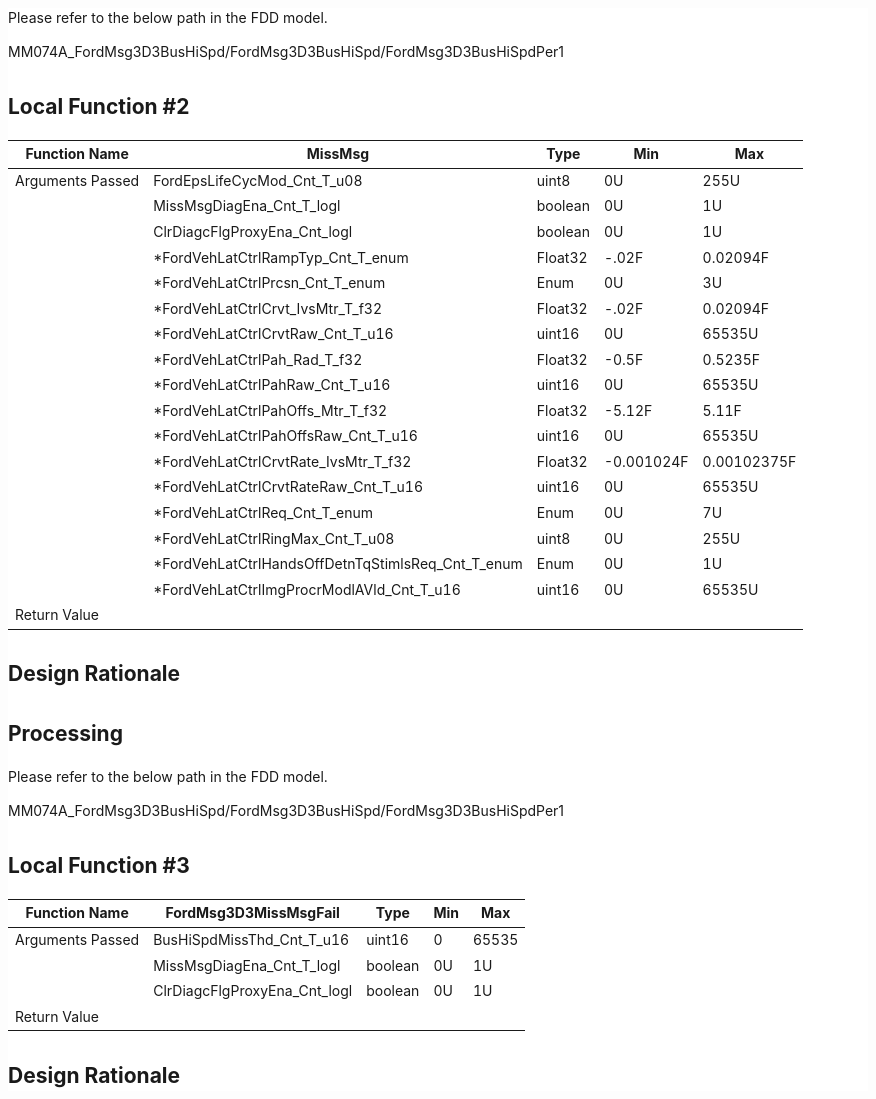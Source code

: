 
Please refer to the below path in the FDD model.

MM074A_FordMsg3D3BusHiSpd/FordMsg3D3BusHiSpd/FordMsg3D3BusHiSpdPer1

## Local Function \#2

| **Function Name** | MissMsg                                            | Type    | Min        | Max         |
|---------|------------------------------------|--------|---------|-----------|
| Arguments Passed  | FordEpsLifeCycMod_Cnt_T_u08                        | uint8   | 0U         | 255U        |
|                   | MissMsgDiagEna_Cnt_T_logl                          | boolean | 0U         | 1U          |
|                   | ClrDiagcFlgProxyEna_Cnt_logl                       | boolean | 0U         | 1U          |
|                   | \*FordVehLatCtrlRampTyp_Cnt_T_enum                 | Float32 | -.02F      | 0.02094F    |
|                   | \*FordVehLatCtrlPrcsn_Cnt_T_enum                   | Enum    | 0U         | 3U          |
|                   | \*FordVehLatCtrlCrvt_IvsMtr_T_f32                  | Float32 | -.02F      | 0.02094F    |
|                   | \*FordVehLatCtrlCrvtRaw_Cnt_T_u16                  | uint16  | 0U         | 65535U      |
|                   | \*FordVehLatCtrlPah_Rad_T_f32                      | Float32 | -0.5F      | 0.5235F     |
|                   | \*FordVehLatCtrlPahRaw_Cnt_T_u16                   | uint16  | 0U         | 65535U      |
|                   | \*FordVehLatCtrlPahOffs_Mtr_T_f32                  | Float32 | -5.12F     | 5.11F       |
|                   | \*FordVehLatCtrlPahOffsRaw_Cnt_T_u16               | uint16  | 0U         | 65535U      |
|                   | \*FordVehLatCtrlCrvtRate_IvsMtr_T_f32              | Float32 | -0.001024F | 0.00102375F |
|                   | \*FordVehLatCtrlCrvtRateRaw_Cnt_T_u16              | uint16  | 0U         | 65535U      |
|                   | \*FordVehLatCtrlReq_Cnt_T_enum                     | Enum    | 0U         | 7U          |
|                   | \*FordVehLatCtrlRingMax_Cnt_T_u08                  | uint8   | 0U         | 255U        |
|                   | \*FordVehLatCtrlHandsOffDetnTqStimlsReq_Cnt_T_enum | Enum    | 0U         | 1U          |
|                   | \*FordVehLatCtrlImgProcrModlAVld_Cnt_T_u16         | uint16  | 0U         | 65535U      |
| Return Value      |                                                    |         |            |             |

## Design Rationale

## Processing

Please refer to the below path in the FDD model.

MM074A_FordMsg3D3BusHiSpd/FordMsg3D3BusHiSpd/FordMsg3D3BusHiSpdPer1

## Local Function \#3

| **Function Name** | FordMsg3D3MissMsgFail        | Type    | Min | Max   |
|-------------------|------------------------------|---------|-----|-------|
| Arguments Passed  | BusHiSpdMissThd_Cnt_T_u16    | uint16  | 0   | 65535 |
|                   | MissMsgDiagEna_Cnt_T_logl    | boolean | 0U  | 1U    |
|                   | ClrDiagcFlgProxyEna_Cnt_logl | boolean | 0U  | 1U    |
| Return Value      |                              |         |     |       |

## Design Rationale
